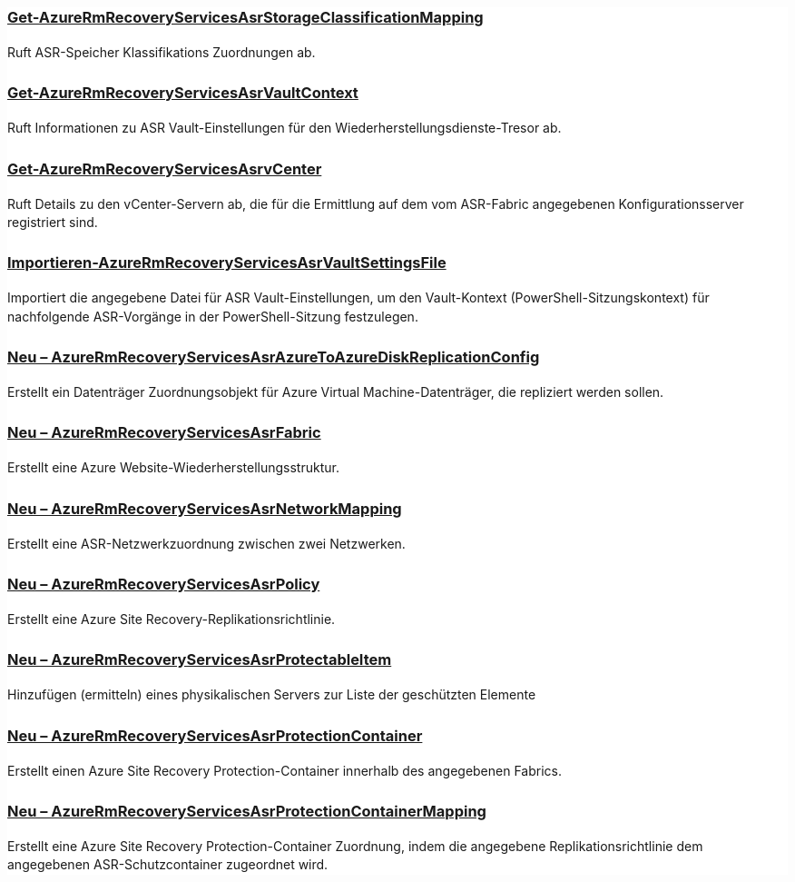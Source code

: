 ### [Get-AzureRmRecoveryServicesAsrStorageClassificationMapping](Get-AzureRmRecoveryServicesAsrStorageClassificationMapping.md)
Ruft ASR-Speicher Klassifikations Zuordnungen ab.

### [Get-AzureRmRecoveryServicesAsrVaultContext](Get-AzureRmRecoveryServicesAsrVaultContext.md)
Ruft Informationen zu ASR Vault-Einstellungen für den Wiederherstellungsdienste-Tresor ab.

### [Get-AzureRmRecoveryServicesAsrvCenter](Get-AzureRmRecoveryServicesAsrvCenter.md)
Ruft Details zu den vCenter-Servern ab, die für die Ermittlung auf dem vom ASR-Fabric angegebenen Konfigurationsserver registriert sind.

### [Importieren-AzureRmRecoveryServicesAsrVaultSettingsFile](Import-AzureRmRecoveryServicesAsrVaultSettingsFile.md)
Importiert die angegebene Datei für ASR Vault-Einstellungen, um den Vault-Kontext (PowerShell-Sitzungskontext) für nachfolgende ASR-Vorgänge in der PowerShell-Sitzung festzulegen. 

### [Neu – AzureRmRecoveryServicesAsrAzureToAzureDiskReplicationConfig](New-AzureRmRecoveryServicesAsrAzureToAzureDiskReplicationConfig.md)
Erstellt ein Datenträger Zuordnungsobjekt für Azure Virtual Machine-Datenträger, die repliziert werden sollen.

### [Neu – AzureRmRecoveryServicesAsrFabric](New-AzureRmRecoveryServicesAsrFabric.md)
Erstellt eine Azure Website-Wiederherstellungsstruktur.

### [Neu – AzureRmRecoveryServicesAsrNetworkMapping](New-AzureRmRecoveryServicesAsrNetworkMapping.md)
Erstellt eine ASR-Netzwerkzuordnung zwischen zwei Netzwerken.

### [Neu – AzureRmRecoveryServicesAsrPolicy](New-AzureRmRecoveryServicesAsrPolicy.md)
Erstellt eine Azure Site Recovery-Replikationsrichtlinie.

### [Neu – AzureRmRecoveryServicesAsrProtectableItem](New-AzureRmRecoveryServicesAsrProtectableItem.md)
Hinzufügen (ermitteln) eines physikalischen Servers zur Liste der geschützten Elemente

### [Neu – AzureRmRecoveryServicesAsrProtectionContainer](New-AzureRmRecoveryServicesAsrProtectionContainer.md)
Erstellt einen Azure Site Recovery Protection-Container innerhalb des angegebenen Fabrics.

### [Neu – AzureRmRecoveryServicesAsrProtectionContainerMapping](New-AzureRmRecoveryServicesAsrProtectionContainerMapping.md)
Erstellt eine Azure Site Recovery Protection-Container Zuordnung, indem die angegebene Replikationsrichtlinie dem angegebenen ASR-Schutzcontainer zugeordnet wird.
